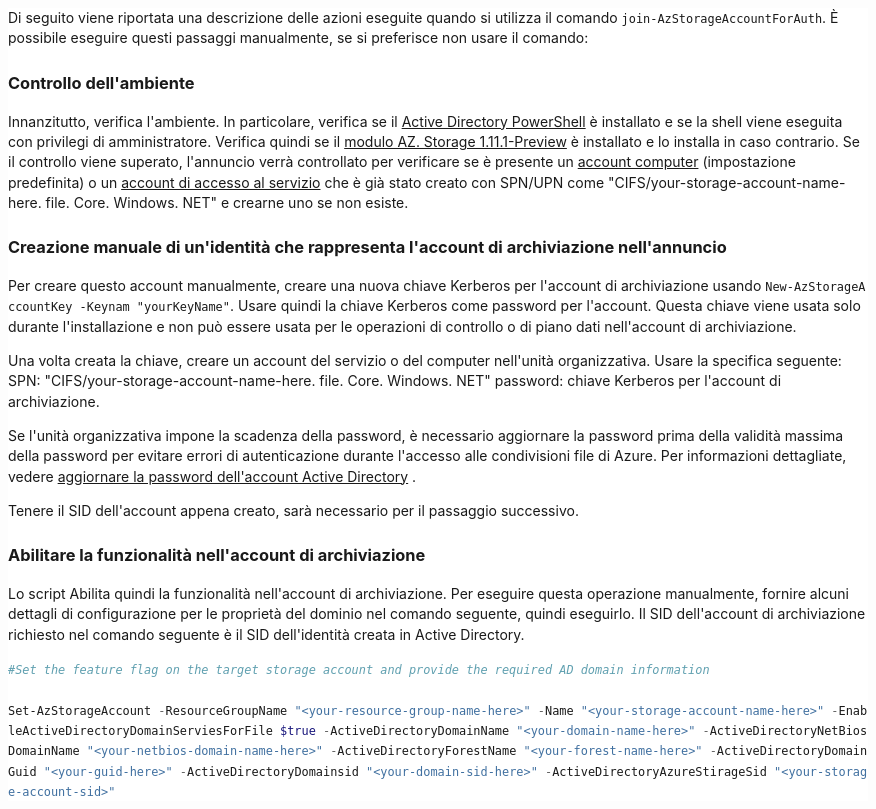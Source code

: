 
Di seguito viene riportata una descrizione delle azioni eseguite quando si utilizza il comando `join-AzStorageAccountForAuth`. È possibile eseguire questi passaggi manualmente, se si preferisce non usare il comando:

### <a name="checking-environment"></a>Controllo dell'ambiente

Innanzitutto, verifica l'ambiente. In particolare, verifica se il [Active Directory PowerShell](https://docs.microsoft.com/powershell/module/addsadministration/?view=win10-ps) è installato e se la shell viene eseguita con privilegi di amministratore. Verifica quindi se il [modulo AZ. Storage 1.11.1-Preview](https://www.powershellgallery.com/packages/Az.Storage/1.11.1-preview) è installato e lo installa in caso contrario. Se il controllo viene superato, l'annuncio verrà controllato per verificare se è presente un [account computer](https://docs.microsoft.com/windows/security/identity-protection/access-control/active-directory-accounts#manage-default-local-accounts-in-active-directory) (impostazione predefinita) o un [account di accesso al servizio](https://docs.microsoft.com/windows/win32/ad/about-service-logon-accounts) che è già stato creato con SPN/UPN come "CIFS/your-storage-account-name-here. file. Core. Windows. NET" e crearne uno se non esiste.

### <a name="creating-an-identity-representing-the-storage-account-in-your-ad-manually"></a>Creazione manuale di un'identità che rappresenta l'account di archiviazione nell'annuncio

Per creare questo account manualmente, creare una nuova chiave Kerberos per l'account di archiviazione usando `New-AzStorageAccountKey -Keynam "yourKeyName"`. Usare quindi la chiave Kerberos come password per l'account. Questa chiave viene usata solo durante l'installazione e non può essere usata per le operazioni di controllo o di piano dati nell'account di archiviazione.

Una volta creata la chiave, creare un account del servizio o del computer nell'unità organizzativa. Usare la specifica seguente: SPN: "CIFS/your-storage-account-name-here. file. Core. Windows. NET" password: chiave Kerberos per l'account di archiviazione.

Se l'unità organizzativa impone la scadenza della password, è necessario aggiornare la password prima della validità massima della password per evitare errori di autenticazione durante l'accesso alle condivisioni file di Azure. Per informazioni dettagliate, vedere [aggiornare la password dell'account Active Directory](#update-ad-account-password) .

Tenere il SID dell'account appena creato, sarà necessario per il passaggio successivo.

### <a name="enable-the-feature-on-your-storage-account"></a>Abilitare la funzionalità nell'account di archiviazione

Lo script Abilita quindi la funzionalità nell'account di archiviazione. Per eseguire questa operazione manualmente, fornire alcuni dettagli di configurazione per le proprietà del dominio nel comando seguente, quindi eseguirlo. Il SID dell'account di archiviazione richiesto nel comando seguente è il SID dell'identità creata in Active Directory.

```PowerShell
#Set the feature flag on the target storage account and provide the required AD domain information

Set-AzStorageAccount -ResourceGroupName "<your-resource-group-name-here>" -Name "<your-storage-account-name-here>" -EnableActiveDirectoryDomainServiesForFile $true -ActiveDirectoryDomainName "<your-domain-name-here>" -ActiveDirectoryNetBiosDomainName "<your-netbios-domain-name-here>" -ActiveDirectoryForestName "<your-forest-name-here>" -ActiveDirectoryDomainGuid "<your-guid-here>" -ActiveDirectoryDomainsid "<your-domain-sid-here>" -ActiveDirectoryAzureStirageSid "<your-storage-account-sid>"
```
